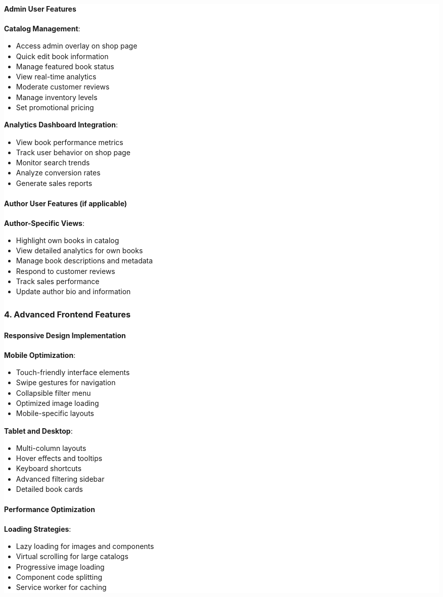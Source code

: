 #### Admin User Features

**Catalog Management**:
- Access admin overlay on shop page
- Quick edit book information
- Manage featured book status
- View real-time analytics
- Moderate customer reviews
- Manage inventory levels
- Set promotional pricing

**Analytics Dashboard Integration**:
- View book performance metrics
- Track user behavior on shop page
- Monitor search trends
- Analyze conversion rates
- Generate sales reports

#### Author User Features (if applicable)

**Author-Specific Views**:
- Highlight own books in catalog
- View detailed analytics for own books
- Manage book descriptions and metadata
- Respond to customer reviews
- Track sales performance
- Update author bio and information

### 4. Advanced Frontend Features

#### Responsive Design Implementation

**Mobile Optimization**:
- Touch-friendly interface elements
- Swipe gestures for navigation
- Collapsible filter menu
- Optimized image loading
- Mobile-specific layouts

**Tablet and Desktop**:
- Multi-column layouts
- Hover effects and tooltips
- Keyboard shortcuts
- Advanced filtering sidebar
- Detailed book cards

#### Performance Optimization

**Loading Strategies**:
- Lazy loading for images and components
- Virtual scrolling for large catalogs
- Progressive image loading
- Component code splitting
- Service worker for caching
